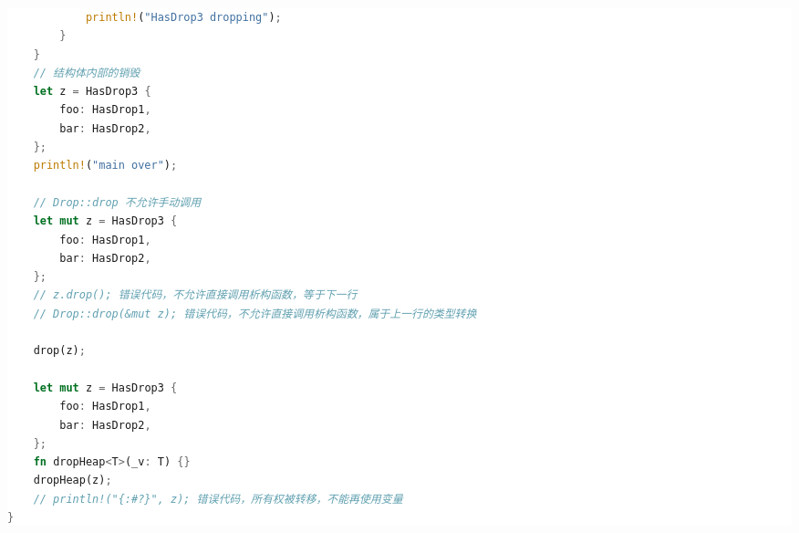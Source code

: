 ```rust
            println!("HasDrop3 dropping");
        }
    }
    // 结构体内部的销毁
    let z = HasDrop3 {
        foo: HasDrop1,
        bar: HasDrop2,
    };
    println!("main over");

    // Drop::drop 不允许手动调用
    let mut z = HasDrop3 {
        foo: HasDrop1,
        bar: HasDrop2,
    };
    // z.drop(); 错误代码，不允许直接调用析构函数，等于下一行
    // Drop::drop(&mut z); 错误代码，不允许直接调用析构函数，属于上一行的类型转换

    drop(z);

    let mut z = HasDrop3 {
        foo: HasDrop1,
        bar: HasDrop2,
    };
    fn dropHeap<T>(_v: T) {}
    dropHeap(z);
    // println!("{:#?}", z); 错误代码，所有权被转移，不能再使用变量
}
```
